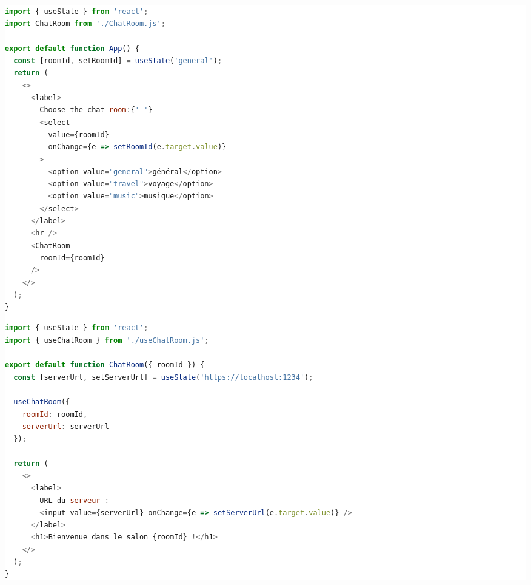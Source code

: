 <Sandpack>

```js App.js
import { useState } from 'react';
import ChatRoom from './ChatRoom.js';

export default function App() {
  const [roomId, setRoomId] = useState('general');
  return (
    <>
      <label>
        Choose the chat room:{' '}
        <select
          value={roomId}
          onChange={e => setRoomId(e.target.value)}
        >
          <option value="general">général</option>
          <option value="travel">voyage</option>
          <option value="music">musique</option>
        </select>
      </label>
      <hr />
      <ChatRoom
        roomId={roomId}
      />
    </>
  );
}
```

```js ChatRoom.js active
import { useState } from 'react';
import { useChatRoom } from './useChatRoom.js';

export default function ChatRoom({ roomId }) {
  const [serverUrl, setServerUrl] = useState('https://localhost:1234');

  useChatRoom({
    roomId: roomId,
    serverUrl: serverUrl
  });

  return (
    <>
      <label>
        URL du serveur :
        <input value={serverUrl} onChange={e => setServerUrl(e.target.value)} />
      </label>
      <h1>Bienvenue dans le salon {roomId} !</h1>
    </>
  );
}
```
